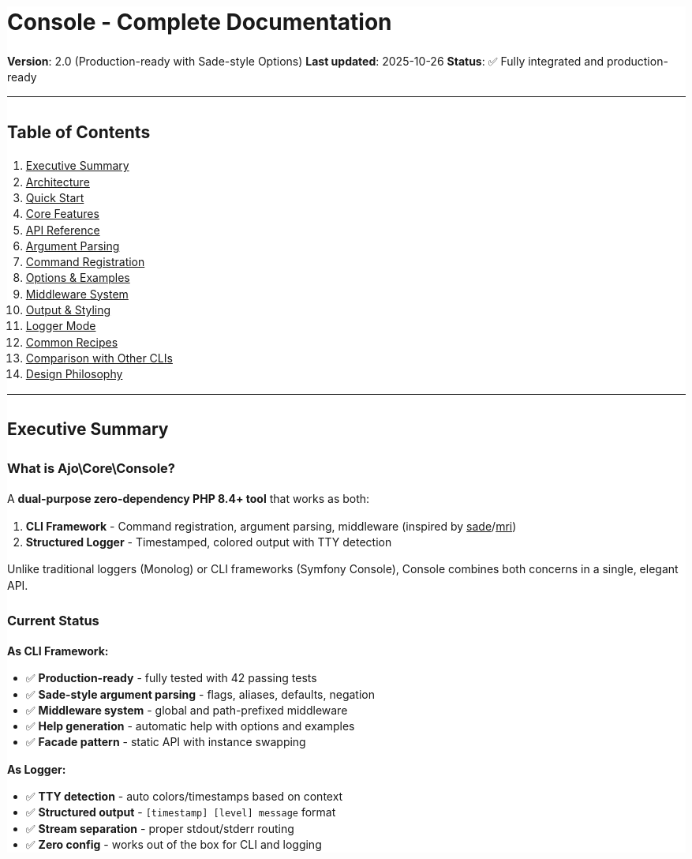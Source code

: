 # Console - Complete Documentation

**Version**: 2.0 (Production-ready with Sade-style Options)
**Last updated**: 2025-10-26
**Status**: ✅ Fully integrated and production-ready

---

## Table of Contents

1. [Executive Summary](#executive-summary)
2. [Architecture](#architecture)
3. [Quick Start](#quick-start)
4. [Core Features](#core-features)
5. [API Reference](#api-reference)
6. [Argument Parsing](#argument-parsing)
7. [Command Registration](#command-registration)
8. [Options & Examples](#options--examples)
9. [Middleware System](#middleware-system)
10. [Output & Styling](#output--styling)
11. [Logger Mode](#logger-mode)
12. [Common Recipes](#common-recipes)
13. [Comparison with Other CLIs](#comparison-with-other-clis)
14. [Design Philosophy](#design-philosophy)

---

## Executive Summary

### What is Ajo\Core\Console?

A **dual-purpose zero-dependency PHP 8.4+ tool** that works as both:

1. **CLI Framework** - Command registration, argument parsing, middleware (inspired by [sade](https://github.com/lukeed/sade)/[mri](https://github.com/lukeed/mri))
2. **Structured Logger** - Timestamped, colored output with TTY detection

Unlike traditional loggers (Monolog) or CLI frameworks (Symfony Console), Console combines both concerns in a single, elegant API.

### Current Status

**As CLI Framework:**
- ✅ **Production-ready** - fully tested with 42 passing tests
- ✅ **Sade-style argument parsing** - flags, aliases, defaults, negation
- ✅ **Middleware system** - global and path-prefixed middleware
- ✅ **Help generation** - automatic help with options and examples
- ✅ **Facade pattern** - static API with instance swapping

**As Logger:**
- ✅ **TTY detection** - auto colors/timestamps based on context
- ✅ **Structured output** - `[timestamp] [level] message` format
- ✅ **Stream separation** - proper stdout/stderr routing
- ✅ **Zero config** - works out of the box for CLI and logging

